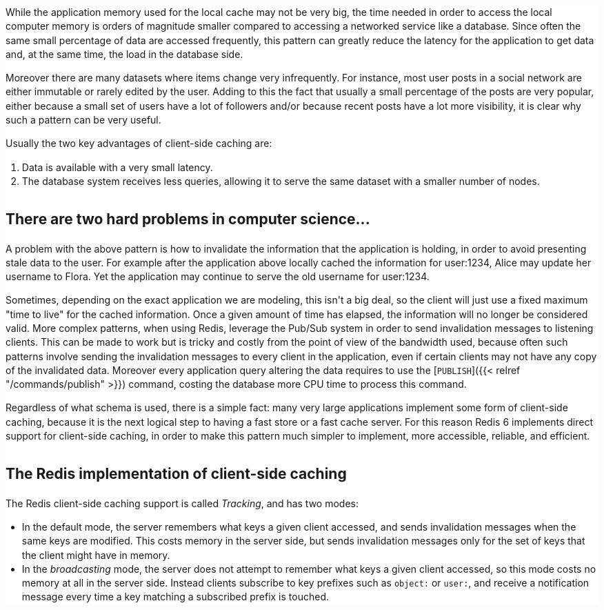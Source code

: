 While the application memory used for the local cache may not be very big,
the time needed in order to access the local computer memory is orders of
magnitude smaller compared to accessing a networked service like a database.
Since often the same small percentage of data are accessed frequently,
this pattern can greatly reduce the latency for the application to get data
and, at the same time, the load in the database side.

Moreover there are many datasets where items change very infrequently.
For instance, most user posts in a social network are either immutable or
rarely edited by the user. Adding to this the fact that usually a small
percentage of the posts are very popular, either because a small set of users
have a lot of followers and/or because recent posts have a lot more
visibility, it is clear why such a pattern can be very useful.

Usually the two key advantages of client-side caching are:

1. Data is available with a very small latency.
2. The database system receives less queries, allowing it to serve the same dataset with a smaller number of nodes.

## There are two hard problems in computer science...

A problem with the above pattern is how to invalidate the information that
the application is holding, in order to avoid presenting stale data to the
user. For example after the application above locally cached the information
for user:1234, Alice may update her username to Flora. Yet the application
may continue to serve the old username for user:1234.

Sometimes, depending on the exact application we are modeling, this isn't a
big deal, so the client will just use a fixed maximum "time to live" for the
cached information. Once a given amount of time has elapsed, the information
will no longer be considered valid. More complex patterns, when using Redis,
leverage the Pub/Sub system in order to send invalidation messages to
listening clients. This can be made to work but is tricky and costly from
the point of view of the bandwidth used, because often such patterns involve
sending the invalidation messages to every client in the application, even
if certain clients may not have any copy of the invalidated data. Moreover
every application query altering the data requires to use the [`PUBLISH`]({{< relref "/commands/publish" >}})
command, costing the database more CPU time to process this command.

Regardless of what schema is used, there is a simple fact: many very large
applications implement some form of client-side caching, because it is the
next logical step to having a fast store or a fast cache server. For this
reason Redis 6 implements direct support for client-side caching, in order
to make this pattern much simpler to implement, more accessible, reliable,
and efficient.

## The Redis implementation of client-side caching

The Redis client-side caching support is called _Tracking_, and has two modes:

* In the default mode, the server remembers what keys a given client accessed, and sends invalidation messages when the same keys are modified. This costs memory in the server side, but sends invalidation messages only for the set of keys that the client might have in memory.
* In the _broadcasting_ mode, the server does not attempt to remember what keys a given client accessed, so this mode costs no memory at all in the server side. Instead clients subscribe to key prefixes such as `object:` or `user:`, and receive a notification message every time a key matching a subscribed prefix is touched.
